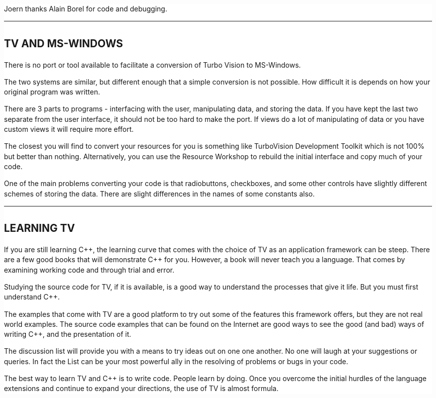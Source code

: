    Joern thanks Alain Borel for code and debugging.


   ----------------------------------------------------------------------
   TV AND MS-WINDOWS
   ----------------------------------------------------------------------

   There is no port or tool available to facilitate a conversion of Turbo
   Vision to MS-Windows.

   The two systems are similar, but different enough that a simple
   conversion is not possible. How difficult it is depends on how your
   original program was written.

   There are 3 parts to programs - interfacing with the user, manipulating
   data, and storing the data. If you have kept the last two separate from
   the user interface, it should not be too hard to make the port. If views
   do a lot of manipulating of data or you have custom views it will
   require more effort.

   The closest you will find to convert your resources for you is something
   like TurboVision Development Toolkit which is not 100% but better than
   nothing. Alternatively, you can use the Resource Workshop to rebuild the
   initial interface and copy much of your code.

   One of the main problems converting your code is that radiobuttons,
   checkboxes, and some other controls have slightly different schemes of
   storing the data. There are slight differences in the names of some
   constants also.


   -----------------------------------------------------------------------
   LEARNING TV
   -----------------------------------------------------------------------

   If you are still learning C++, the learning curve that comes with the
   choice of TV as an application framework can be steep. There are a few
   good books that will demonstrate C++ for you. However, a book will never
   teach you a language. That comes by examining working code and through
   trial and error.

   Studying the source code for TV, if it is available, is a good way to
   understand the processes that give it life. But you must first
   understand C++.

   The examples that come with TV are a good platform to try out some of
   the features this framework offers, but they are not real world
   examples. The source code examples that can be found on the Internet are
   good ways to see the good (and bad) ways of writing C++, and the
   presentation of it.

   The discussion list will provide you with a means to try ideas out on
   one one another. No one will laugh at your suggestions or queries. In
   fact the List can be your most powerful ally in the resolving of
   problems or bugs in your code.

   The best way to learn TV and C++ is to write code. People learn by
   doing. Once you overcome the initial hurdles of the language extensions
   and continue to expand your directions, the use of TV is almost formula.
